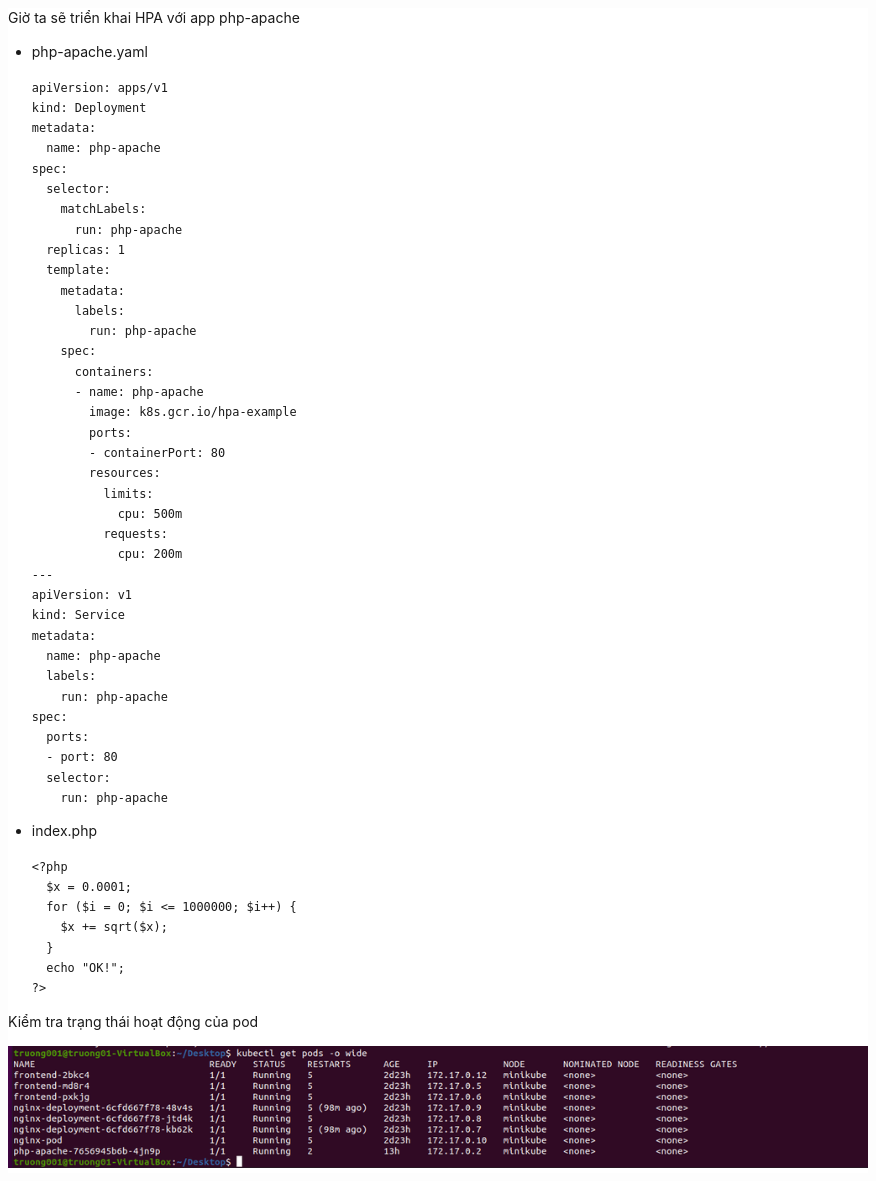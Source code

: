 Giờ ta sẽ triển khai HPA với app php-apache

- php-apache.yaml

      apiVersion: apps/v1
      kind: Deployment
      metadata:
        name: php-apache
      spec:
        selector:
          matchLabels:
            run: php-apache
        replicas: 1
        template:
          metadata:
            labels:
              run: php-apache
          spec:
            containers:
            - name: php-apache
              image: k8s.gcr.io/hpa-example
              ports:
              - containerPort: 80
              resources:
                limits:
                  cpu: 500m
                requests:
                  cpu: 200m
      ---
      apiVersion: v1
      kind: Service
      metadata:
        name: php-apache
        labels:
          run: php-apache
      spec:
        ports:
        - port: 80
        selector:
          run: php-apache

- index.php

      <?php
        $x = 0.0001;
        for ($i = 0; $i <= 1000000; $i++) {
          $x += sqrt($x);
        }
        echo "OK!";
      ?>

Kiểm tra trạng thái hoạt động của pod

![image](imgs/php-apache-pod.png)

